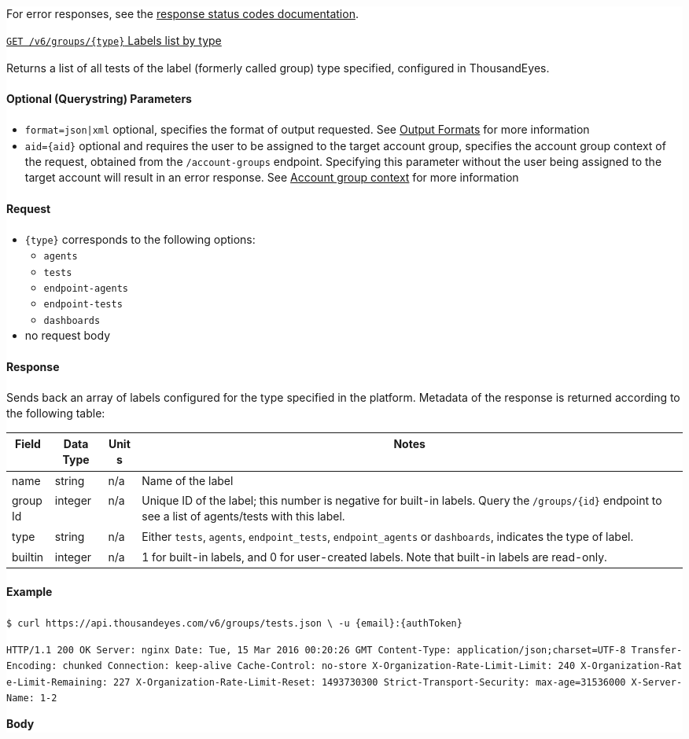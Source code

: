 For error responses, see the [response status codes documentation](https://developer.thousandeyes.com/v6/#/statuscodes).

[`GET /v6/groups/{type}` Labels list by type](broken-reference)

Returns a list of all tests of the label (formerly called group) type specified, configured in ThousandEyes.

#### Optional (Querystring) Parameters <a href="#optional_querystring_parameters" id="optional_querystring_parameters"></a>

* `format=json|xml` optional, specifies the format of output requested. See [Output Formats](https://developer.thousandeyes.com/v6/#/responseformats) for more information
* `aid={aid}` optional and requires the user to be assigned to the target account group, specifies the account group context of the request, obtained from the `/account-groups` endpoint. Specifying this parameter without the user being assigned to the target account will result in an error response. See [Account group context](https://developer.thousandeyes.com/v6/#/accountcontext) for more information

#### Request <a href="#request" id="request"></a>

* `{type}` corresponds to the following options:
  * `agents`
  * `tests`
  * `endpoint-agents`
  * `endpoint-tests`
  * `dashboards`
* no request body

#### Response <a href="#response" id="response"></a>

Sends back an array of labels configured for the type specified in the platform. Metadata of the response is returned according to the following table:

| Field   | Data Type | Units | Notes                                                                                                                                                 |
| ------- | --------- | ----- | ----------------------------------------------------------------------------------------------------------------------------------------------------- |
| name    | string    | n/a   | Name of the label                                                                                                                                     |
| groupId | integer   | n/a   | Unique ID of the label; this number is negative for built-in labels. Query the `/groups/{id}` endpoint to see a list of agents/tests with this label. |
| type    | string    | n/a   | Either `tests`, `agents`, `endpoint_tests`, `endpoint_agents` or `dashboards`, indicates the type of label.                                           |
| builtin | integer   | n/a   | 1 for built-in labels, and 0 for user-created labels. Note that built-in labels are read-only.                                                        |

#### Example <a href="#example" id="example"></a>

`$ curl https://api.thousandeyes.com/v6/groups/tests.json \ -u {email}:{authToken}`

`HTTP/1.1 200 OK Server: nginx Date: Tue, 15 Mar 2016 00:20:26 GMT Content-Type: application/json;charset=UTF-8 Transfer-Encoding: chunked Connection: keep-alive Cache-Control: no-store X-Organization-Rate-Limit-Limit: 240 X-Organization-Rate-Limit-Remaining: 227 X-Organization-Rate-Limit-Reset: 1493730300 Strict-Transport-Security: max-age=31536000 X-Server-Name: 1-2`

**Body**
